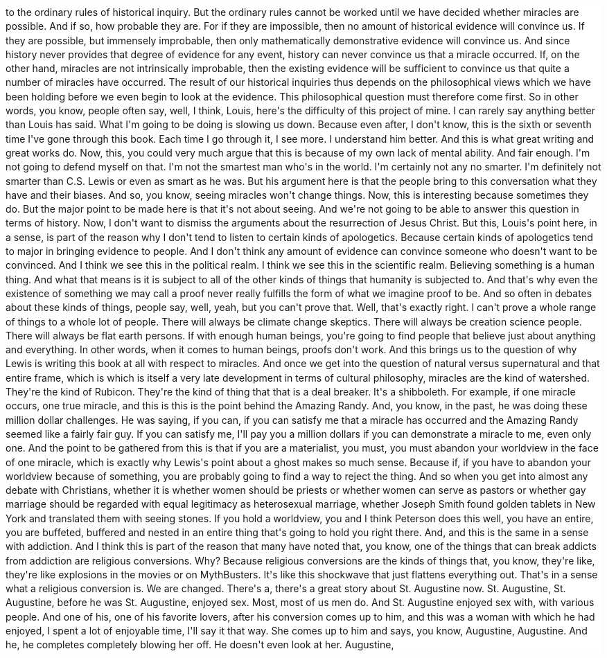 to the ordinary rules of historical inquiry. But the ordinary rules cannot be worked until we have decided whether miracles are possible. And if so, how probable they are. For if they are impossible, then no amount of historical evidence will convince us. If they are possible, but immensely improbable, then only mathematically demonstrative evidence will convince us. And since history never provides that degree of evidence for any event, history can never convince us that a miracle occurred. If, on the other hand, miracles are not intrinsically improbable, then the existing evidence will be sufficient to convince us that quite a number of miracles have occurred. The result of our historical inquiries thus depends on the philosophical views which we have been holding before we even begin to look at the evidence. This philosophical question must therefore come first. So in other words, you know, people often say, well, I think, Louis, here's the difficulty of this project of mine. I can rarely say anything better than Louis has said. What I'm going to be doing is slowing us down. Because even after, I don't know, this is the sixth or seventh time I've gone through this book. Each time I go through it, I see more. I understand him better. And this is what great writing and great works do. Now, this, you could very much argue that this is because of my own lack of mental ability. And fair enough. I'm not going to defend myself on that. I'm not the smartest man who's in the world. I'm certainly not any no smarter. I'm definitely not smarter than C.S. Lewis or even as smart as he was. But his argument here is that the people bring to this conversation what they have and their biases. And so, you know, seeing miracles won't change things. Now, this is interesting because sometimes they do. But the major point to be made here is that it's not about seeing. And we're not going to be able to answer this question in terms of history. Now, I don't want to dismiss the arguments about the resurrection of Jesus Christ. But this, Louis's point here, in a sense, is part of the reason why I don't tend to listen to certain kinds of apologetics. Because certain kinds of apologetics tend to major in bringing evidence to people. And I don't think any amount of evidence can convince someone who doesn't want to be convinced. And I think we see this in the political realm. I think we see this in the scientific realm. Believing something is a human thing. And what that means is it is subject to all of the other kinds of things that humanity is subjected to. And that's why even the existence of something we may call a proof never really fulfills the form of what we imagine proof to be. And so often in debates about these kinds of things, people say, well, yeah, but you can't prove that. Well, that's exactly right. I can't prove a whole range of things to a whole lot of people. There will always be climate change skeptics. There will always be creation science people. There will always be flat earth persons. If with enough human beings, you're going to find people that believe just about anything and everything. In other words, when it comes to human beings, proofs don't work. And this brings us to the question of why Lewis is writing this book at all with respect to miracles. And once we get into the question of natural versus supernatural and that entire frame, which is which is itself a very late development in terms of cultural philosophy, miracles are the kind of watershed. They're the kind of Rubicon. They're the kind of thing that that is a deal breaker. It's a shibboleth. For example, if one miracle occurs, one true miracle, and this is this is the point behind the Amazing Randy. And, you know, in the past, he was doing these million dollar challenges. He was saying, if you can, if you can satisfy me that a miracle has occurred and the Amazing Randy seemed like a fairly fair guy. If you can satisfy me, I'll pay you a million dollars if you can demonstrate a miracle to me, even only one. And the point to be gathered from this is that if you are a materialist, you must, you must abandon your worldview in the face of one miracle, which is exactly why Lewis's point about a ghost makes so much sense. Because if, if you have to abandon your worldview because of something, you are probably going to find a way to reject the thing. And so when you get into almost any debate with Christians, whether it is whether women should be priests or whether women can serve as pastors or whether gay marriage should be regarded with equal legitimacy as heterosexual marriage, whether Joseph Smith found golden tablets in New York and translated them with seeing stones. If you hold a worldview, you and I think Peterson does this well, you have an entire, you are buffeted, buffered and nested in an entire thing that's going to hold you right there. And, and this is the same in a sense with addiction. And I think this is part of the reason that many have noted that, you know, one of the things that can break addicts from addiction are religious conversions. Why? Because religious conversions are the kinds of things that, you know, they're like, they're like explosions in the movies or on MythBusters. It's like this shockwave that just flattens everything out. That's in a sense what a religious conversion is. We are changed. There's a, there's a great story about St. Augustine now. St. Augustine, St. Augustine, before he was St. Augustine, enjoyed sex. Most, most of us men do. And St. Augustine enjoyed sex with, with various people. And one of his, one of his favorite lovers, after his conversion comes up to him, and this was a woman with which he had enjoyed, I spent a lot of enjoyable time, I'll say it that way. She comes up to him and says, you know, Augustine, Augustine. And he, he completes completely blowing her off. He doesn't even look at her. Augustine,